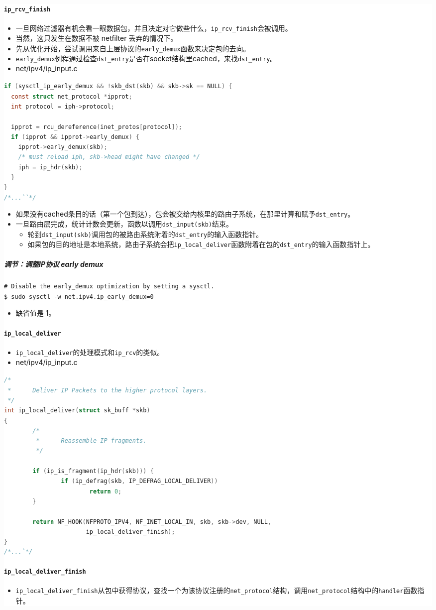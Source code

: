 #### `ip_rcv_finish`
* 一旦网络过滤器有机会看一眼数据包，并且决定对它做些什么，`ip_rcv_finish`会被调用。
* 当然，这只发生在数据不被 netfilter 丢弃的情况下。
* 先从优化开始，尝试调用来自上层协议的`early_demux`函数来决定包的去向。
* `early_demux`例程通过检查`dst_entry`是否在socket结构里cached，来找`dst_entry`。
* net/ipv4/ip_input.c
```c
if (sysctl_ip_early_demux && !skb_dst(skb) && skb->sk == NULL) {
  const struct net_protocol *ipprot;
  int protocol = iph->protocol;

  ipprot = rcu_dereference(inet_protos[protocol]);
  if (ipprot && ipprot->early_demux) {
    ipprot->early_demux(skb);
    /* must reload iph, skb->head might have changed */
    iph = ip_hdr(skb);
  }
}
/*...``*/
```
* 如果没有cached条目的话（第一个包到达），包会被交给内核里的路由子系统，在那里计算和赋予`dst_entry`。
* 一旦路由层完成，统计计数会更新，函数以调用`dst_input(skb)`结束。
  * 轮到`dst_input(skb)`调用包的被路由系统附着的`dst_entry`的输入函数指针。
  * 如果包的目的地址是本地系统，路由子系统会把`ip_local_deliver`函数附着在包的`dst_entry`的输入函数指针上。

##### 调节：调整IP协议 early demux
```
# Disable the early_demux optimization by setting a sysctl.
$ sudo sysctl -w net.ipv4.ip_early_demux=0
```
* 缺省值是 1。

#### `ip_local_deliver`
* `ip_local_deliver`的处理模式和`ip_rcv`的类似。
* net/ipv4/ip_input.c
```c
/*
 *      Deliver IP Packets to the higher protocol layers.
 */
int ip_local_deliver(struct sk_buff *skb)
{
        /*
         *      Reassemble IP fragments.
         */

        if (ip_is_fragment(ip_hdr(skb))) {
                if (ip_defrag(skb, IP_DEFRAG_LOCAL_DELIVER))
                        return 0;
        }

        return NF_HOOK(NFPROTO_IPV4, NF_INET_LOCAL_IN, skb, skb->dev, NULL,
                       ip_local_deliver_finish);
}
/*...`*/
```
#### `ip_local_deliver_finish`
* `ip_local_deliver_finish`从包中获得协议，查找一个为该协议注册的`net_protocol`结构，调用`net_protocol`结构中的`handler`函数指针。
